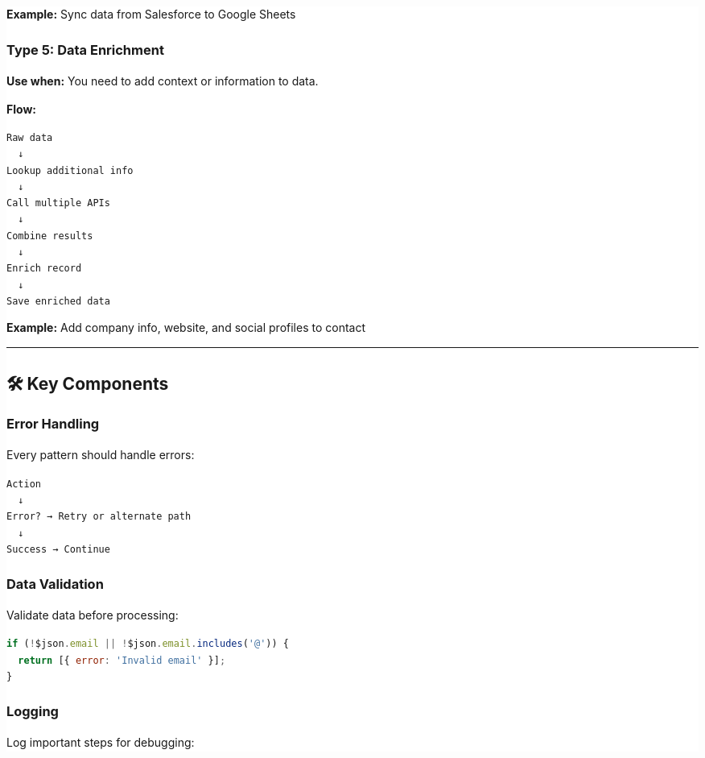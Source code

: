 ```
```

**Example:** Sync data from Salesforce to Google Sheets

### Type 5: Data Enrichment

**Use when:** You need to add context or information to data.

**Flow:**
```
Raw data
  ↓
Lookup additional info
  ↓
Call multiple APIs
  ↓
Combine results
  ↓
Enrich record
  ↓
Save enriched data
```

**Example:** Add company info, website, and social profiles to contact

---

## 🛠️ Key Components

### Error Handling

Every pattern should handle errors:

```
Action
  ↓
Error? → Retry or alternate path
  ↓
Success → Continue
```

### Data Validation

Validate data before processing:

```javascript
if (!$json.email || !$json.email.includes('@')) {
  return [{ error: 'Invalid email' }];
}
```

### Logging

Log important steps for debugging:
